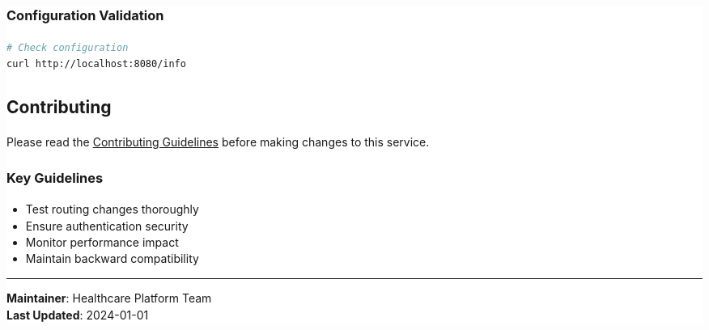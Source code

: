 ### Configuration Validation
```bash
# Check configuration
curl http://localhost:8080/info
```

## Contributing

Please read the [Contributing Guidelines](../../docs/CONTRIBUTING.md) before making changes to this service.

### Key Guidelines
- Test routing changes thoroughly
- Ensure authentication security
- Monitor performance impact
- Maintain backward compatibility

---

**Maintainer**: Healthcare Platform Team  
**Last Updated**: 2024-01-01